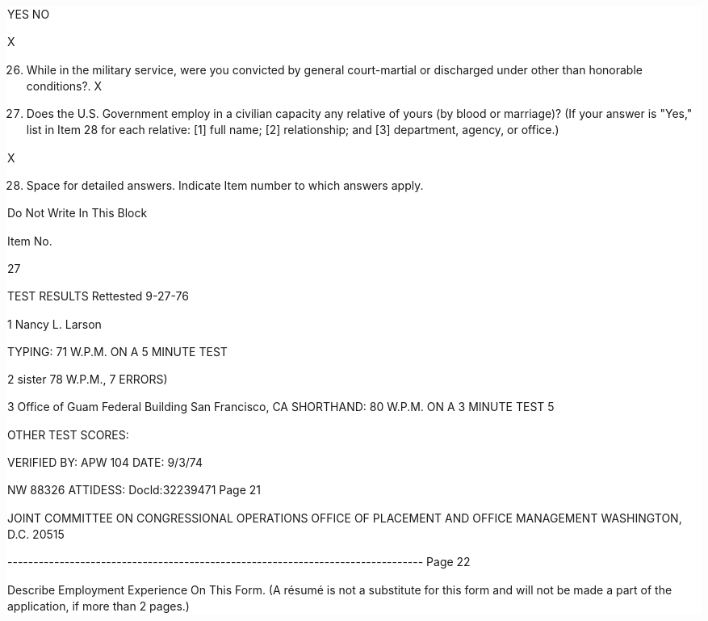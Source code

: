 YES NO

X

26. While in the military service, were you convicted by general court-martial or discharged under other than honorable conditions?.
    X

27. Does the U.S. Government employ in a civilian capacity any relative of yours (by blood or marriage)?
    (If your answer is "Yes," list in Item 28 for each relative: [1] full name; [2] relationship; and [3] department, agency, or office.)

X

28. Space for detailed answers. Indicate Item number to which answers apply.

Do Not Write In This Block

Item No.

27

TEST RESULTS
Rettested 9-27-76

1
Nancy L. Larson

TYPING:
71 W.P.M. ON A 5 MINUTE TEST

2
sister
78 W.P.M., 7 ERRORS)

3
Office of Guam
Federal Building
San Francisco, CA
SHORTHAND:
80 W.P.M. ON A 3 MINUTE TEST
5

OTHER TEST
SCORES:

VERIFIED BY: APW 104 DATE: 9/3/74

NW 88326 ATTIDESS:
Docld:32239471 Page 21

JOINT COMMITTEE ON CONGRESSIONAL OPERATIONS
OFFICE OF PLACEMENT AND OFFICE MANAGEMENT
WASHINGTON, D.C. 20515


-------------------------------------------------------------------------------- Page 22

Describe Employment Experience On This Form.
(A résumé is not a substitute for this form and will not be made a part of the application, if more than 2 pages.)
